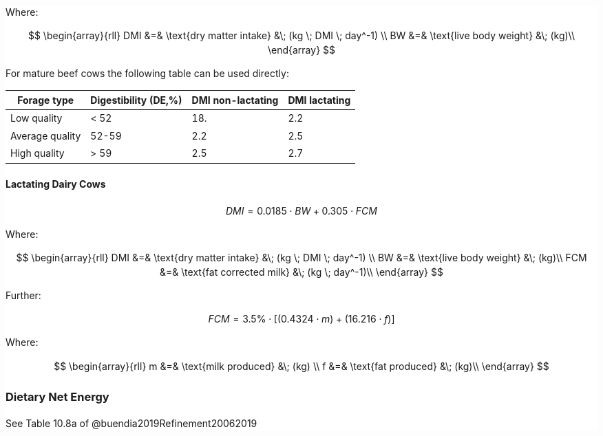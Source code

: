 Where:


$$
\begin{array}{rll}
DMI &=& \text{dry matter intake} &\; (kg \; DMI \; day^-1) \\
BW &=& \text{live body weight} &\; (kg)\\
\end{array}
$$


For mature beef cows the following table can be used directly:


| Forage type     | Digestibility (DE,%) | DMI non-lactating | DMI lactating |
| --------------- | -------------------- | ----------------- | ------------- |
| Low quality     | < 52                 | 18.               | 2.2           |
| Average quality | 52-59                | 2.2               | 2.5           |
| High quality    | > 59                 | 2.5               | 2.7           |


#### Lactating Dairy Cows


$$DMI = 0.0185 \cdot BW + 0.305 \cdot FCM  $$


Where:


$$
\begin{array}{rll}
DMI &=& \text{dry matter intake} &\; (kg \; DMI \; day^-1) \\
BW &=& \text{live body weight} &\; (kg)\\
FCM &=& \text{fat corrected milk} &\; (kg \; day^-1)\\
\end{array}
$$


Further:


$$FCM = 3.5\% \cdot \left[ (0.4324 \cdot m) + (16.216 \cdot f) \right]$$


Where:


$$
\begin{array}{rll}
m &=& \text{milk produced} &\; (kg) \\
f &=& \text{fat produced} &\; (kg)\\
\end{array}
$$



### Dietary Net Energy

See Table 10.8a of @buendia2019Refinement20062019 
